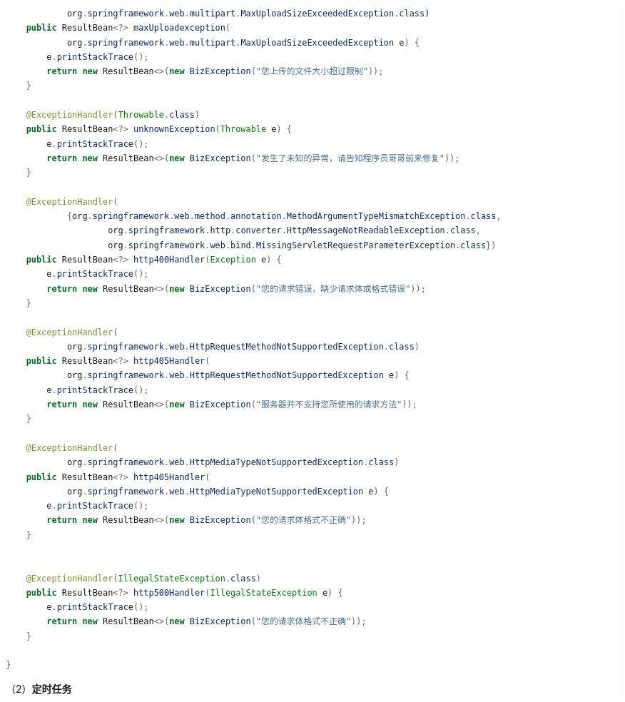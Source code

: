 ```java
            org.springframework.web.multipart.MaxUploadSizeExceededException.class)
    public ResultBean<?> maxUploadexception(
            org.springframework.web.multipart.MaxUploadSizeExceededException e) {
        e.printStackTrace();
        return new ResultBean<>(new BizException("您上传的文件大小超过限制"));
    }

    @ExceptionHandler(Throwable.class)
    public ResultBean<?> unknownException(Throwable e) {
        e.printStackTrace();
        return new ResultBean<>(new BizException("发生了未知的异常，请告知程序员哥哥前来修复"));
    }

    @ExceptionHandler(
            {org.springframework.web.method.annotation.MethodArgumentTypeMismatchException.class,
                    org.springframework.http.converter.HttpMessageNotReadableException.class,
                    org.springframework.web.bind.MissingServletRequestParameterException.class})
    public ResultBean<?> http400Handler(Exception e) {
        e.printStackTrace();
        return new ResultBean<>(new BizException("您的请求错误，缺少请求体或格式错误"));
    }

    @ExceptionHandler(
            org.springframework.web.HttpRequestMethodNotSupportedException.class)
    public ResultBean<?> http405Handler(
            org.springframework.web.HttpRequestMethodNotSupportedException e) {
        e.printStackTrace();
        return new ResultBean<>(new BizException("服务器并不支持您所使用的请求方法"));
    }

    @ExceptionHandler(
            org.springframework.web.HttpMediaTypeNotSupportedException.class)
    public ResultBean<?> http405Handler(
            org.springframework.web.HttpMediaTypeNotSupportedException e) {
        e.printStackTrace();
        return new ResultBean<>(new BizException("您的请求体格式不正确"));
    }


    @ExceptionHandler(IllegalStateException.class)
    public ResultBean<?> http500Handler(IllegalStateException e) {
        e.printStackTrace();
        return new ResultBean<>(new BizException("您的请求体格式不正确"));
    }

}

```

（2）**定时任务**

